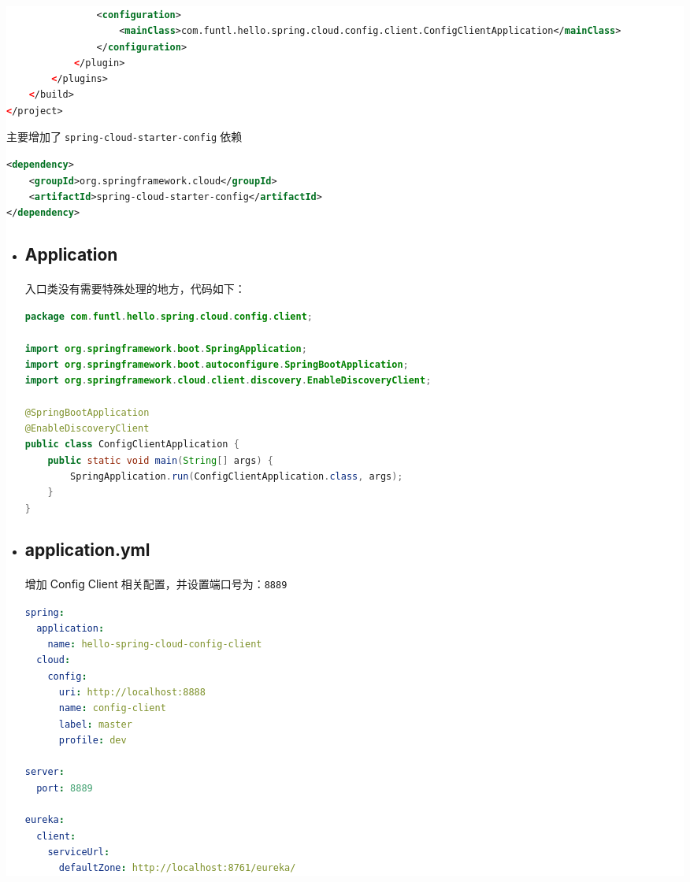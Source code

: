   ```xml
                  <configuration>
                      <mainClass>com.funtl.hello.spring.cloud.config.client.ConfigClientApplication</mainClass>
                  </configuration>
              </plugin>
          </plugins>
      </build>
  </project>
  ```

  主要增加了 `spring-cloud-starter-config` 依赖

  ```xml
  <dependency>
      <groupId>org.springframework.cloud</groupId>
      <artifactId>spring-cloud-starter-config</artifactId>
  </dependency>
  ```

+ ## Application

  入口类没有需要特殊处理的地方，代码如下：

  ```java
  package com.funtl.hello.spring.cloud.config.client;
  
  import org.springframework.boot.SpringApplication;
  import org.springframework.boot.autoconfigure.SpringBootApplication;
  import org.springframework.cloud.client.discovery.EnableDiscoveryClient;
  
  @SpringBootApplication
  @EnableDiscoveryClient
  public class ConfigClientApplication {
      public static void main(String[] args) {
          SpringApplication.run(ConfigClientApplication.class, args);
      }
  }
  ```

+ ## application.yml

  增加 Config Client 相关配置，并设置端口号为：`8889`

  ```yaml
  spring:
    application:
      name: hello-spring-cloud-config-client
    cloud:
      config:
        uri: http://localhost:8888
        name: config-client
        label: master
        profile: dev
  
  server:
    port: 8889
  
  eureka:
    client:
      serviceUrl:
        defaultZone: http://localhost:8761/eureka/
  ```
